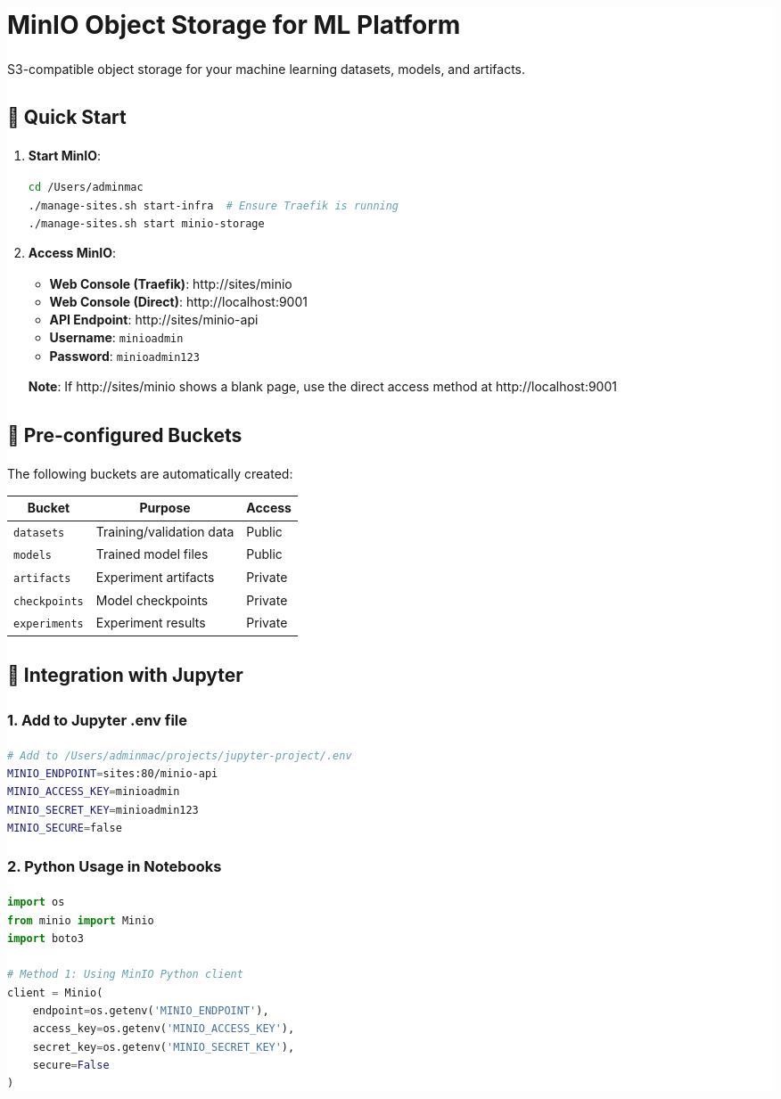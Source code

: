 # MinIO Object Storage for ML Platform

S3-compatible object storage for your machine learning datasets, models, and artifacts.

## 🚀 Quick Start

1. **Start MinIO**:
   ```bash
   cd /Users/adminmac
   ./manage-sites.sh start-infra  # Ensure Traefik is running
   ./manage-sites.sh start minio-storage
   ```

2. **Access MinIO**:
   - **Web Console (Traefik)**: http://sites/minio
   - **Web Console (Direct)**: http://localhost:9001
   - **API Endpoint**: http://sites/minio-api
   - **Username**: `minioadmin`
   - **Password**: `minioadmin123`
   
   **Note**: If http://sites/minio shows a blank page, use the direct access method at http://localhost:9001

## 📁 Pre-configured Buckets

The following buckets are automatically created:

| Bucket | Purpose | Access |
|--------|---------|--------|
| `datasets` | Training/validation data | Public |
| `models` | Trained model files | Public |
| `artifacts` | Experiment artifacts | Private |
| `checkpoints` | Model checkpoints | Private |
| `experiments` | Experiment results | Private |

## 🔧 Integration with Jupyter

### **1. Add to Jupyter .env file**
```bash
# Add to /Users/adminmac/projects/jupyter-project/.env
MINIO_ENDPOINT=sites:80/minio-api
MINIO_ACCESS_KEY=minioadmin
MINIO_SECRET_KEY=minioadmin123
MINIO_SECURE=false
```

### **2. Python Usage in Notebooks**
```python
import os
from minio import Minio
import boto3

# Method 1: Using MinIO Python client
client = Minio(
    endpoint=os.getenv('MINIO_ENDPOINT'),
    access_key=os.getenv('MINIO_ACCESS_KEY'),
    secret_key=os.getenv('MINIO_SECRET_KEY'),
    secure=False
)

```
